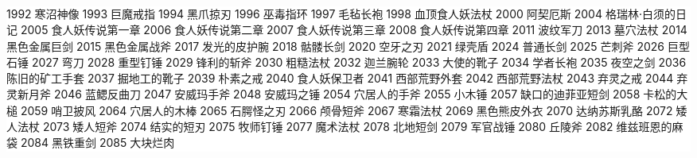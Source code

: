 1992	寒沼神像
1993	巨魔戒指
1994	黑爪掠刃
1996	巫毒指环
1997	毛毡长袍
1998	血顶食人妖法杖
2000	阿契厄斯
2004	格瑞林·白须的日记
2005	食人妖传说第一章
2006	食人妖传说第二章
2007	食人妖传说第三章
2008	食人妖传说第四章
2011	波纹军刀
2013	墓穴法杖
2014	黑色金属巨剑
2015	黑色金属战斧
2017	发光的皮护腕
2018	骷髅长剑
2020	空牙之刃
2021	绿壳盾
2024	普通长剑
2025	芒刺斧
2026	巨型石锤
2027	弯刀
2028	重型钉锤
2029	锋利的斩斧
2030	粗糙法杖
2032	迦兰腕轮
2033	大使的靴子
2034	学者长袍
2035	夜空之剑
2036	陈旧的矿工手套
2037	掘地工的靴子
2039	朴素之戒
2040	食人妖保卫者
2041	西部荒野外套
2042	西部荒野法杖
2043	弃灵之戒
2044	弃灵新月斧
2046	蓝鳃反曲刀
2047	安威玛手斧
2048	安威玛之锤
2054	穴居人的手斧
2055	小木锤
2057	缺口的迪菲亚短剑
2058	卡松的大槌
2059	哨卫披风
2064	穴居人的木棒
2065	石腭怪之刃
2066	颅骨短斧
2067	寒霜法杖
2069	黑色熊皮外衣
2070	达纳苏斯乳酪
2072	矮人法杖
2073	矮人短斧
2074	结实的短刃
2075	牧师钉锤
2077	魔术法杖
2078	北地短剑
2079	军官战锤
2080	丘陵斧
2082	维兹班恩的麻袋
2084	黑铁重剑
2085	大块烂肉